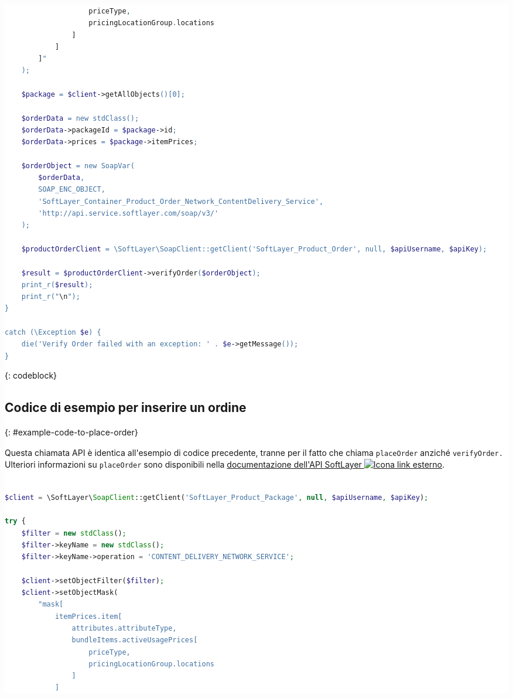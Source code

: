 ```php
                    priceType,
                    pricingLocationGroup.locations
                ]
            ]
        ]"
    );

    $package = $client->getAllObjects()[0];

    $orderData = new stdClass();
    $orderData->packageId = $package->id;
    $orderData->prices = $package->itemPrices;

    $orderObject = new SoapVar(
        $orderData,
        SOAP_ENC_OBJECT,
        'SoftLayer_Container_Product_Order_Network_ContentDelivery_Service',
        'http://api.service.softlayer.com/soap/v3/'
    );

    $productOrderClient = \SoftLayer\SoapClient::getClient('SoftLayer_Product_Order', null, $apiUsername, $apiKey);

    $result = $productOrderClient->verifyOrder($orderObject);
    print_r($result);
    print_r("\n");
}

catch (\Exception $e) {
    die('Verify Order failed with an exception: ' . $e->getMessage());
}

```
{: codeblock}


## Codice di esempio per inserire un ordine
{: #example-code-to-place-order}

Questa chiamata API è identica all'esempio di codice precedente, tranne per il fatto che chiama `placeOrder` anziché `verifyOrder.` Ulteriori informazioni su `placeOrder` sono disponibili nella [documentazione dell'API SoftLayer ![Icona link esterno](../../icons/launch-glyph.svg "Icona link esterno")](https://softlayer.github.io/reference/services/SoftLayer_Product_Order/placeOrder/).

```php

$client = \SoftLayer\SoapClient::getClient('SoftLayer_Product_Package', null, $apiUsername, $apiKey);

try {
    $filter = new stdClass();
    $filter->keyName = new stdClass();
    $filter->keyName->operation = 'CONTENT_DELIVERY_NETWORK_SERVICE';

    $client->setObjectFilter($filter);
    $client->setObjectMask(
        "mask[
            itemPrices.item[
                attributes.attributeType,
                bundleItems.activeUsagePrices[
                    priceType,
                    pricingLocationGroup.locations
                ]
            ]
```